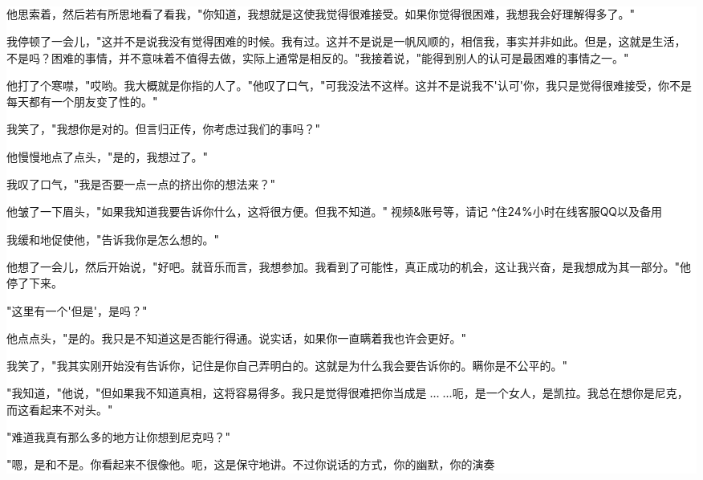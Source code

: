 



他思索着，然后若有所思地看了看我，"你知道，我想就是这使我觉得很难接受。如果你觉得很困难，我想我会好理解得多了。"





我停顿了一会儿，"这并不是说我没有觉得困难的时候。我有过。这并不是说是一帆风顺的，相信我，事实并非如此。但是，这就是生活，不是吗？困难的事情，并不意味着不值得去做，实际上通常是相反的。"我接着说，"能得到别人的认可是最困难的事情之一。"





他打了个寒噤，"哎哟。我大概就是你指的人了。"他叹了口气，"可我没法不这样。这并不是说我不'认可'你，我只是觉得很难接受，你不是每天都有一个朋友变了性的。"



我笑了，"我想你是对的。但言归正传，你考虑过我们的事吗？"



他慢慢地点了点头，"是的，我想过了。"



我叹了口气，"我是否要一点一点的挤出你的想法来？"





他皱了一下眉头，"如果我知道我要告诉你什么，这将很方便。但我不知道。" 视频&账号等，请记 ^住24%小时在线客服QQ以及备用



我缓和地促使他，"告诉我你是怎么想的。"





他想了一会儿，然后开始说，"好吧。就音乐而言，我想参加。我看到了可能性，真正成功的机会，这让我兴奋，是我想成为其一部分。"他停了下来。



"这里有一个'但是'，是吗？"





他点点头，"是的。我只是不知道这是否能行得通。说实话，如果你一直瞒着我也许会更好。"





我笑了，"我其实刚开始没有告诉你，记住是你自己弄明白的。这就是为什么我会要告诉你的。瞒你是不公平的。"





"我知道，"他说，"但如果我不知道真相，这将容易得多。我只是觉得很难把你当成是 ... ...呃，是一个女人，是凯拉。我总在想你是尼克，而这看起来不对头。"



"难道我真有那么多的地方让你想到尼克吗？"





"嗯，是和不是。你看起来不很像他。呃，这是保守地讲。不过你说话的方式，你的幽默，你的演奏
